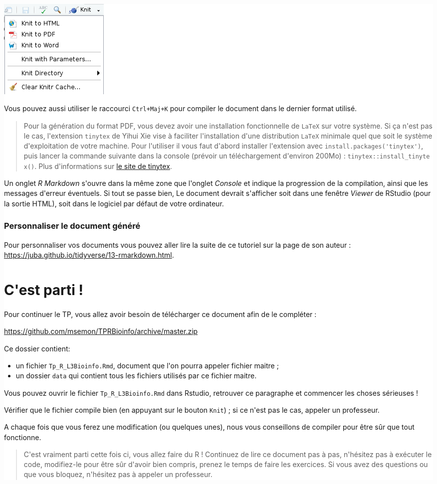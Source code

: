 ![Menu *Knit*](data/resources/screenshots/rstudio_knit_menu.png)

Vous pouvez aussi utiliser le raccourci `Ctrl+Maj+K` pour compiler le document dans le dernier format utilisé.

> Pour la génération du format PDF, vous devez avoir une installation fonctionnelle de `LaTeX` sur votre système. Si ça n'est pas le cas, l'extension `tinytex` de Yihui Xie vise à faciliter l'installation d'une distribution `LaTeX` minimale quel que soit le système d'exploitation de votre machine. Pour l'utiliser il vous faut d'abord installer l'extension avec `install.packages('tinytex')`, puis lancer la commande suivante dans la console (prévoir un téléchargement d'environ 200Mo) : `tinytex::install_tinytex()`. Plus d'informations sur [le site de tinytex](https://yihui.name/tinytex/).

Un onglet *R Markdown* s'ouvre dans la même zone que l'onglet *Console* et indique la progression de la compilation, ainsi que les messages d'erreur éventuels. Si tout se passe bien, Le document devrait s'afficher soit dans une fenêtre *Viewer* de RStudio (pour la sortie HTML), soit dans le logiciel par défaut de votre ordinateur.

### Personnaliser le document généré

Pour personnaliser vos documents vous pouvez aller lire la suite de ce tutoriel sur la page de son auteur : https://juba.github.io/tidyverse/13-rmarkdown.html.


# C'est parti !

Pour continuer le TP, vous allez avoir besoin de télécharger ce document afin de le compléter :

https://github.com/msemon/TPRBioinfo/archive/master.zip

Ce dossier contient:

 * un fichier `Tp_R_L3Bioinfo.Rmd`, document que l'on pourra appeler fichier maitre ;
 * un dossier `data` qui contient tous les fichiers utilisés par ce fichier maitre.

Vous pouvez ouvrir le fichier `Tp_R_L3Bioinfo.Rmd` dans Rstudio, retrouver ce paragraphe et commencer les choses sérieuses !

Vérifier que le fichier compile bien (en appuyant sur le bouton `Knit`) ; si ce n'est pas le cas, appeler un professeur.

A chaque fois que vous ferez une modification (ou quelques unes), nous vous conseillons de compiler pour être sûr que tout fonctionne. 

> C'est vraiment parti cette fois ci, vous allez faire du R ! Continuez de lire ce document pas à pas, n'hésitez pas à exécuter le code, modifiez-le pour être sûr d'avoir bien compris, prenez le temps de faire les exercices. Si vous avez des questions ou que vous bloquez, n'hésitez pas à appeler un professeur.

